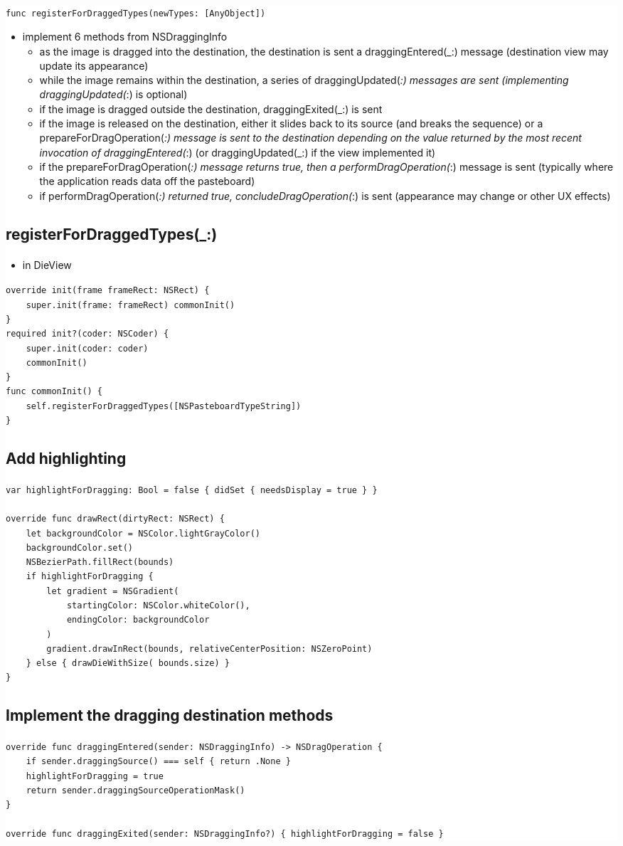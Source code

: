 ```
func registerForDraggedTypes(newTypes: [AnyObject])
```
- implement 6 methods from NSDraggingInfo
    - as the image is dragged into the destination, the destination is sent a draggingEntered(_:) message
      (destination view may update its appearance)
    - while the image remains within the destination, a series of draggingUpdated(_:) messages are sent
      (implementing draggingUpdated(_:) is optional)
    - if the image is dragged outside the destination, draggingExited(_:) is sent
    - if the image is released on the destination, either it slides back to its source (and breaks the sequence)
      or a prepareForDragOperation(_:) message is sent to the destination depending on the value returned by
      the most recent invocation of draggingEntered(_:) (or draggingUpdated(_:) if the view implemented it)
    - if the prepareForDragOperation(_:) message returns true, then a performDragOperation(_:) message is sent
      (typically where the application reads data off the pasteboard)
    - if performDragOperation(_:) returned true, concludeDragOperation(_:) is sent
      (appearance may change or other UX effects)
## registerForDraggedTypes(_:)
- in DieView
```
override init(frame frameRect: NSRect) {
    super.init(frame: frameRect) commonInit()
}
required init?(coder: NSCoder) {
    super.init(coder: coder)
    commonInit()
}
func commonInit() {
    self.registerForDraggedTypes([NSPasteboardTypeString])
}
```
## Add highlighting
```
var highlightForDragging: Bool = false { didSet { needsDisplay = true } }

override func drawRect(dirtyRect: NSRect) {
    let backgroundColor = NSColor.lightGrayColor()
    backgroundColor.set()
    NSBezierPath.fillRect(bounds)
    if highlightForDragging {
        let gradient = NSGradient(
            startingColor: NSColor.whiteColor(),
            endingColor: backgroundColor
        )
        gradient.drawInRect(bounds, relativeCenterPosition: NSZeroPoint)
    } else { drawDieWithSize( bounds.size) }
}
```
## Implement the dragging destination methods
```
override func draggingEntered(sender: NSDraggingInfo) -> NSDragOperation {
    if sender.draggingSource() === self { return .None }
    highlightForDragging = true
    return sender.draggingSourceOperationMask()
}

override func draggingExited(sender: NSDraggingInfo?) { highlightForDragging = false }

```